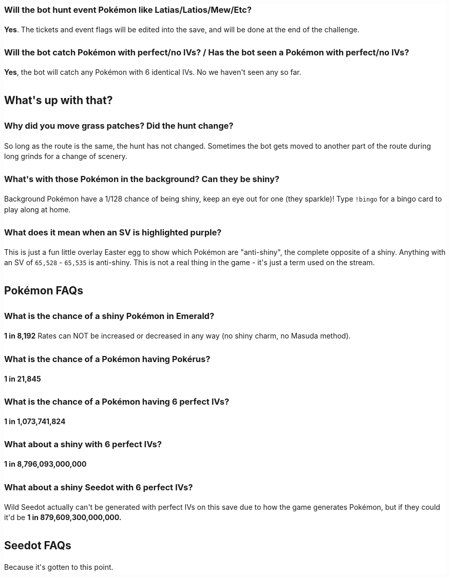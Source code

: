 ### Will the bot hunt event Pokémon like Latias/Latios/Mew/Etc?
**Yes**. The tickets and event flags will be edited into the save, and will be done at the end of the challenge.

### Will the bot catch Pokémon with perfect/no IVs? / Has the bot seen a Pokémon with perfect/no IVs?
**Yes**, the bot will catch any Pokémon with 6 identical IVs. No we haven't seen any so far.

## What's up with that?

### Why did you move grass patches? Did the hunt change?
So long as the route is the same, the hunt has not changed. Sometimes the bot gets moved to another part of the route during long grinds for a change of scenery.

### What's with those Pokémon in the background? Can they be shiny?
Background Pokémon have a 1/128 chance of being shiny, keep an eye out for one (they sparkle)! Type `!bingo` for a bingo card to play along at home.

### What does it mean when an SV is highlighted purple?
This is just a fun little overlay Easter egg to show which Pokémon are "anti-shiny", the complete opposite of a shiny. Anything with an SV of `65,528` - `65,535` is anti-shiny.
This is not a real thing in the game - it's just a term used on the stream.

## Pokémon FAQs

### What is the chance of a shiny Pokémon in Emerald?
**1 in 8,192**
Rates can NOT be increased or decreased in any way (no shiny charm, no Masuda method).

### What is the chance of a Pokémon having Pokérus?
**1 in 21,845**

### What is the chance of a Pokémon having 6 perfect IVs?
**1 in 1,073,741,824**

### What about a shiny with 6 perfect IVs?
**1 in 8,796,093,000,000**

### What about a shiny Seedot with 6 perfect IVs?
Wild Seedot actually can't be generated with perfect IVs on this save due to how the game generates Pokémon, but if they could it'd be **1 in 879,609,300,000,000.**

## Seedot FAQs
Because it's gotten to this point.
